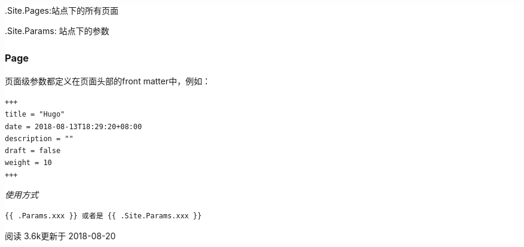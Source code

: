.Site.Pages:站点下的所有页面

.Site.Params: 站点下的参数

### Page

页面级参数都定义在页面头部的front matter中，例如：

```
+++
title = "Hugo"
date = 2018-08-13T18:29:20+08:00
description = ""
draft = false
weight = 10
+++
```

*使用方式*

```
{{ .Params.xxx }} 或者是 {{ .Site.Params.xxx }}
```

阅读 3.6k更新于 2018-08-20